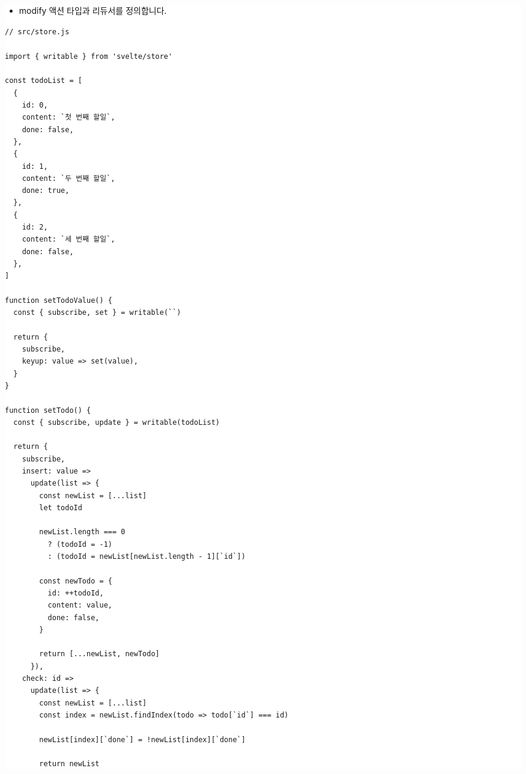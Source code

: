 - modify 액션 타입과 리듀서를 정의합니다.

```javascript{63-71}
// src/store.js

import { writable } from 'svelte/store'

const todoList = [
  {
    id: 0,
    content: `첫 번째 할일`,
    done: false,
  },
  {
    id: 1,
    content: `두 번째 할일`,
    done: true,
  },
  {
    id: 2,
    content: `세 번째 할일`,
    done: false,
  },
]

function setTodoValue() {
  const { subscribe, set } = writable(``)

  return {
    subscribe,
    keyup: value => set(value),
  }
}

function setTodo() {
  const { subscribe, update } = writable(todoList)

  return {
    subscribe,
    insert: value =>
      update(list => {
        const newList = [...list]
        let todoId

        newList.length === 0
          ? (todoId = -1)
          : (todoId = newList[newList.length - 1][`id`])

        const newTodo = {
          id: ++todoId,
          content: value,
          done: false,
        }

        return [...newList, newTodo]
      }),
    check: id =>
      update(list => {
        const newList = [...list]
        const index = newList.findIndex(todo => todo[`id`] === id)

        newList[index][`done`] = !newList[index][`done`]

        return newList
```